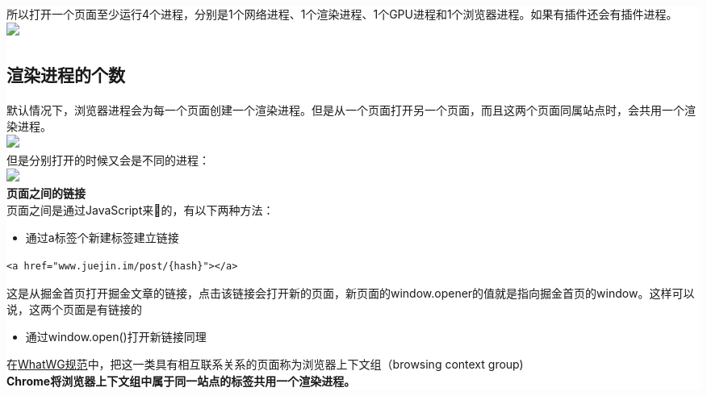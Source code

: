 所以打开一个页面至少运行4个进程，分别是1个网络进程、1个渲染进程、1个GPU进程和1个浏览器进程。如果有插件还会有插件进程。  
<img src='https://user-gold-cdn.xitu.io/2019/12/13/16efe8f72a488169?w=1202&h=582&f=png&s=171434' width='600'>  

## 渲染进程的个数
默认情况下，浏览器进程会为每一个页面创建一个渲染进程。但是从一个页面打开另一个页面，而且这两个页面同属站点时，会共用一个渲染进程。  
<img src='https://user-gold-cdn.xitu.io/2019/12/13/16efe9536de5ad9d?w=960&h=580&f=png&s=208266' width='600'>  
但是分别打开的时候又会是不同的进程：  
<img src='https://user-gold-cdn.xitu.io/2019/12/13/16efe982cc424257?w=960&h=584&f=png&s=206648' width='600'>  
**页面之间的链接**  
页面之间是通过JavaScript来🔗的，有以下两种方法：
* 通过a标签个新建标签建立链接
```
<a href="www.juejin.im/post/{hash}"></a>
```
这是从掘金首页打开掘金文章的链接，点击该链接会打开新的页面，新页面的window.opener的值就是指向掘金首页的window。这样可以说，这两个页面是有链接的
* 通过window.open()打开新链接同理

在[WhatWG规范](https://html.spec.whatwg.org/multipage/browsers.html#groupings-of-browsing-contexts)中，把这一类具有相互联系关系的页面称为浏览器上下文组（browsing context group)  
**Chrome将浏览器上下文组中属于同一站点的标签共用一个渲染进程。**

